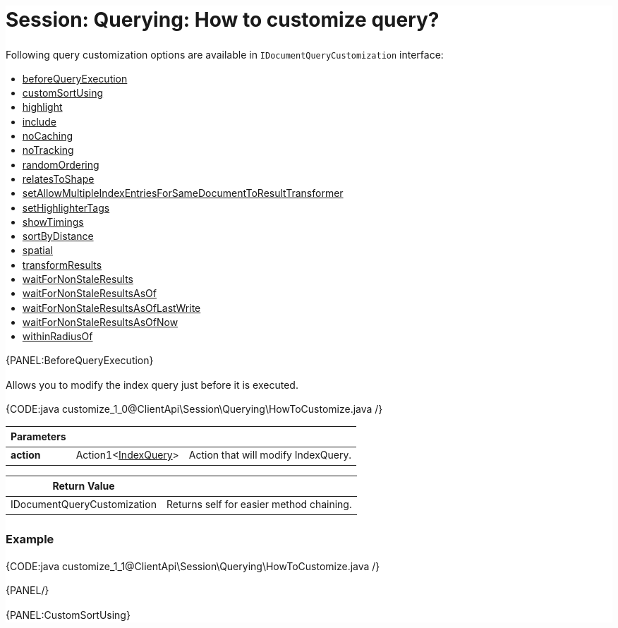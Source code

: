 # Session: Querying: How to customize query?

Following query customization options are available in `IDocumentQueryCustomization` interface:

- [beforeQueryExecution](../../../client-api/session/querying/how-to-customize-query#beforequeryexecution)
- [customSortUsing](../../../client-api/session/querying/how-to-customize-query#customsortusing)
- [highlight](../../../client-api/session/querying/how-to-customize-query#highlight)
- [include](../../../client-api/session/querying/how-to-customize-query#include)
- [noCaching](../../../client-api/session/querying/how-to-customize-query#nocaching)
- [noTracking](../../../client-api/session/querying/how-to-customize-query#notracking)
- [randomOrdering](../../../client-api/session/querying/how-to-customize-query#randomordering)
- [relatesToShape](../../../client-api/session/querying/how-to-customize-query#relatestoshape)
- [setAllowMultipleIndexEntriesForSameDocumentToResultTransformer](../../../client-api/session/querying/how-to-customize-query#setallowmultipleindexentriesforsamedocumenttoresulttransformer)
- [setHighlighterTags](../../../client-api/session/querying/how-to-customize-query#sethighlightertags)
- [showTimings](../../../client-api/session/querying/how-to-customize-query#showtimings)
- [sortByDistance](../../../client-api/session/querying/how-to-customize-query#sortbydistance)
- [spatial](../../../client-api/session/querying/how-to-customize-query#spatial)
- [transformResults](../../../client-api/session/querying/how-to-customize-query#transformresults)
- [waitForNonStaleResults](../../../client-api/session/querying/how-to-customize-query#waitfornonstaleresults)
- [waitForNonStaleResultsAsOf](../../../client-api/session/querying/how-to-customize-query#waitfornonstaleresultsasof)
- [waitForNonStaleResultsAsOfLastWrite](../../../client-api/session/querying/how-to-customize-query#waitfornonstaleresultsasoflastwrite)
- [waitForNonStaleResultsAsOfNow](../../../client-api/session/querying/how-to-customize-query#waitfornonstaleresultsasofnow)
- [withinRadiusOf](../../../client-api/session/querying/how-to-customize-query#withinradiusof)

{PANEL:BeforeQueryExecution}

Allows you to modify the index query just before it is executed.

{CODE:java customize_1_0@ClientApi\Session\Querying\HowToCustomize.java /}

| Parameters | | |
| ------------- | ------------- | ----- |
| **action** | Action1<[IndexQuery](../../../glossary/index-query)> | Action that will modify IndexQuery. |

| Return Value | |
| ------------- | ----- |
| IDocumentQueryCustomization | Returns self for easier method chaining. |

### Example

{CODE:java customize_1_1@ClientApi\Session\Querying\HowToCustomize.java /}

{PANEL/}

{PANEL:CustomSortUsing}
